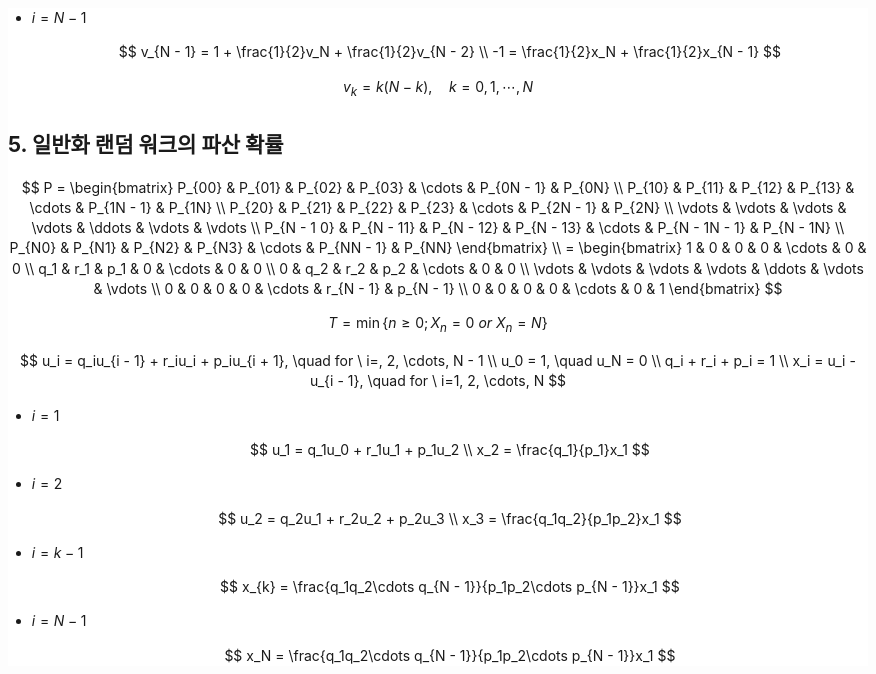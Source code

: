 - $i = N - 1$
    
    $$
    v_{N - 1} = 1 + \frac{1}{2}v_N + \frac{1}{2}v_{N - 2} \\ -1 = \frac{1}{2}x_N + \frac{1}{2}x_{N - 1}
    $$
    

$$
v_k = k(N - k), \quad k = 0, 1, \cdots, N
$$

## 5. 일반화 랜덤 워크의 파산 확률

$$
P = \begin{bmatrix} P_{00} & P_{01} & P_{02} & P_{03} & \cdots & P_{0N - 1} & P_{0N} \\ P_{10} & P_{11} & P_{12} & P_{13} & \cdots & P_{1N - 1} & P_{1N} \\ P_{20} & P_{21} & P_{22} & P_{23} & \cdots & P_{2N - 1} & P_{2N} \\ \vdots & \vdots & \vdots & \vdots & \ddots & \vdots & \vdots \\ P_{N - 1 0} & P_{N - 11} & P_{N - 12} & P_{N - 13} & \cdots & P_{N - 1N - 1} & P_{N - 1N} \\ P_{N0} & P_{N1} & P_{N2} & P_{N3} & \cdots & P_{NN - 1} & P_{NN} \end{bmatrix} \\ = \begin{bmatrix} 1 & 0 & 0 & 0 & \cdots & 0 & 0 \\ q_1 & r_1 & p_1 & 0 & \cdots & 0 & 0 \\ 0 & q_2 & r_2 & p_2 & \cdots & 0 & 0 \\ \vdots & \vdots & \vdots & \vdots & \ddots & \vdots & \vdots \\ 0 & 0 & 0 & 0 & \cdots & r_{N - 1} & p_{N - 1} \\ 0 & 0 & 0 & 0 & \cdots & 0 & 1 \end{bmatrix}
$$

$$
T = \min\{n \geq 0; X_n = 0 \ or \ X_n = N \}
$$

$$
u_i = q_iu_{i - 1} + r_iu_i + p_iu_{i + 1}, \quad for \ i=, 2, \cdots, N - 1 \\ u_0 = 1, \quad u_N = 0 \\ q_i + r_i + p_i = 1 \\ x_i = u_i - u_{i - 1}, \quad for \ i=1, 2, \cdots, N
$$

- $i = 1$
    
    $$
    u_1 = q_1u_0 + r_1u_1 + p_1u_2 \\ x_2 = \frac{q_1}{p_1}x_1
    $$
    
- $i = 2$
    
    $$
    u_2 = q_2u_1 + r_2u_2 + p_2u_3 \\ x_3 = \frac{q_1q_2}{p_1p_2}x_1
    $$
    
- $i = k - 1$
    
    $$
    x_{k} = \frac{q_1q_2\cdots q_{N - 1}}{p_1p_2\cdots p_{N - 1}}x_1
    $$
    
- $i = N - 1$
    
    $$
    x_N = \frac{q_1q_2\cdots q_{N - 1}}{p_1p_2\cdots p_{N - 1}}x_1
    $$
    